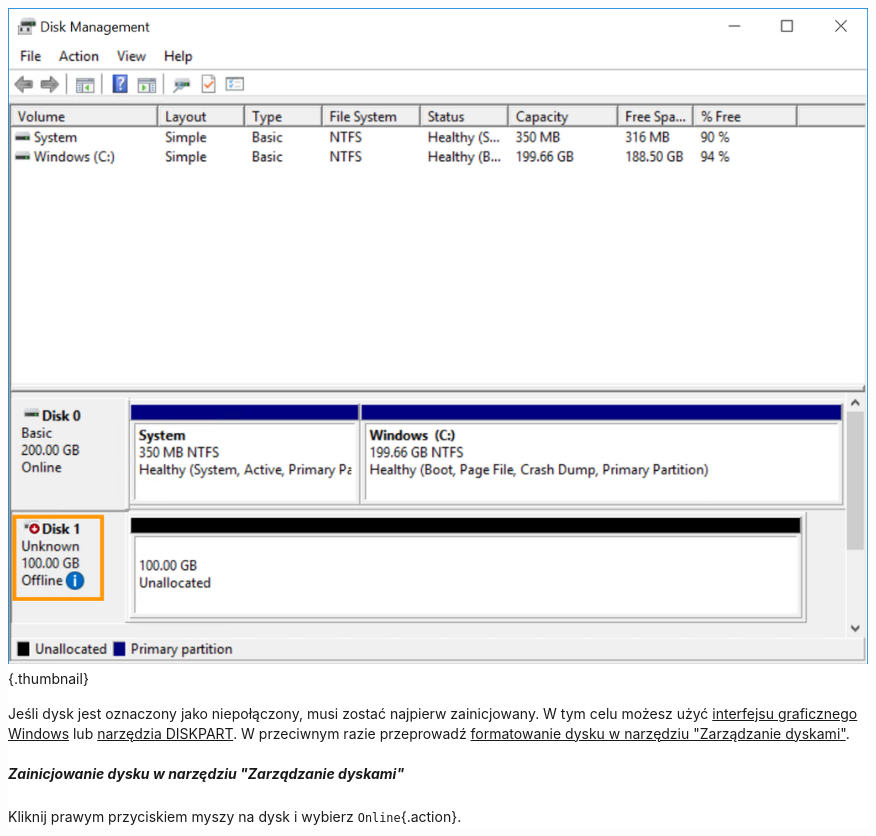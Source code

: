 ![winmountdiskvps](images/disk_vps_win02.png){.thumbnail}

Jeśli dysk jest oznaczony jako niepołączony, musi zostać najpierw zainicjowany. W tym celu możesz użyć [interfejsu graficznego Windows](#initDiskManagement) lub [narzędzia DISKPART](#initDiskpart). W przeciwnym razie przeprowadź [formatowanie dysku w narzędziu "Zarządzanie dyskami"](#formatDiskManagement).

##### **Zainicjowanie dysku w narzędziu "Zarządzanie dyskami"** <a name="initDiskManagement"></a>

Kliknij prawym przyciskiem myszy na dysk i wybierz `Online`{.action}. 

